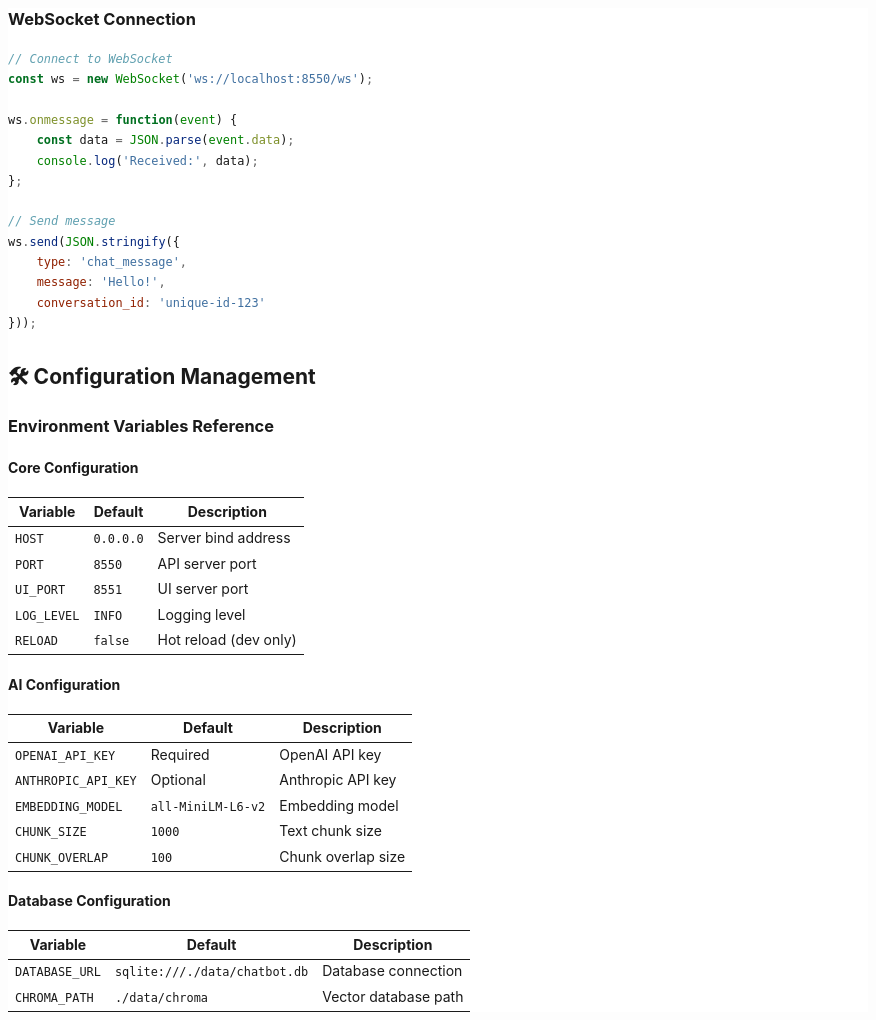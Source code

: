 ### WebSocket Connection
```javascript
// Connect to WebSocket
const ws = new WebSocket('ws://localhost:8550/ws');

ws.onmessage = function(event) {
    const data = JSON.parse(event.data);
    console.log('Received:', data);
};

// Send message
ws.send(JSON.stringify({
    type: 'chat_message',
    message: 'Hello!',
    conversation_id: 'unique-id-123'
}));
```

## 🛠️ Configuration Management

### Environment Variables Reference

#### Core Configuration
| Variable | Default | Description |
|----------|---------|-------------|
| `HOST` | `0.0.0.0` | Server bind address |
| `PORT` | `8550` | API server port |
| `UI_PORT` | `8551` | UI server port |
| `LOG_LEVEL` | `INFO` | Logging level |
| `RELOAD` | `false` | Hot reload (dev only) |

#### AI Configuration  
| Variable | Default | Description |
|----------|---------|-------------|
| `OPENAI_API_KEY` | Required | OpenAI API key |
| `ANTHROPIC_API_KEY` | Optional | Anthropic API key |
| `EMBEDDING_MODEL` | `all-MiniLM-L6-v2` | Embedding model |
| `CHUNK_SIZE` | `1000` | Text chunk size |
| `CHUNK_OVERLAP` | `100` | Chunk overlap size |

#### Database Configuration
| Variable | Default | Description |
|----------|---------|-------------|
| `DATABASE_URL` | `sqlite:///./data/chatbot.db` | Database connection |
| `CHROMA_PATH` | `./data/chroma` | Vector database path |
